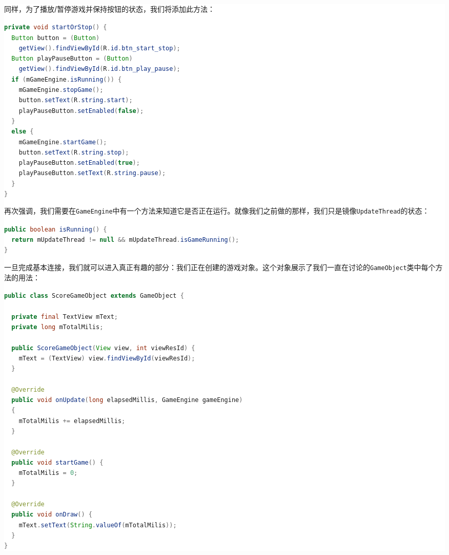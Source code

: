 同样，为了播放/暂停游戏并保持按钮的状态，我们将添加此方法：

```java
private void startOrStop() {
  Button button = (Button)
    getView().findViewById(R.id.btn_start_stop);
  Button playPauseButton = (Button)
    getView().findViewById(R.id.btn_play_pause);
  if (mGameEngine.isRunning()) {
    mGameEngine.stopGame();
    button.setText(R.string.start);
    playPauseButton.setEnabled(false);
  }
  else {
    mGameEngine.startGame();
    button.setText(R.string.stop);
    playPauseButton.setEnabled(true);
    playPauseButton.setText(R.string.pause);
  }
}
```

再次强调，我们需要在`GameEngine`中有一个方法来知道它是否正在运行。就像我们之前做的那样，我们只是镜像`UpdateThread`的状态：

```java
public boolean isRunning() {
  return mUpdateThread != null && mUpdateThread.isGameRunning();
}
```

一旦完成基本连接，我们就可以进入真正有趣的部分：我们正在创建的游戏对象。这个对象展示了我们一直在讨论的`GameObject`类中每个方法的用法：

```java
public class ScoreGameObject extends GameObject {

  private final TextView mText;
  private long mTotalMilis;

  public ScoreGameObject(View view, int viewResId) {
    mText = (TextView) view.findViewById(viewResId);
  }

  @Override
  public void onUpdate(long elapsedMillis, GameEngine gameEngine)
  {
    mTotalMilis += elapsedMillis;
  }

  @Override
  public void startGame() {
    mTotalMilis = 0;
  }

  @Override
  public void onDraw() {
    mText.setText(String.valueOf(mTotalMilis));
  }
}
```
